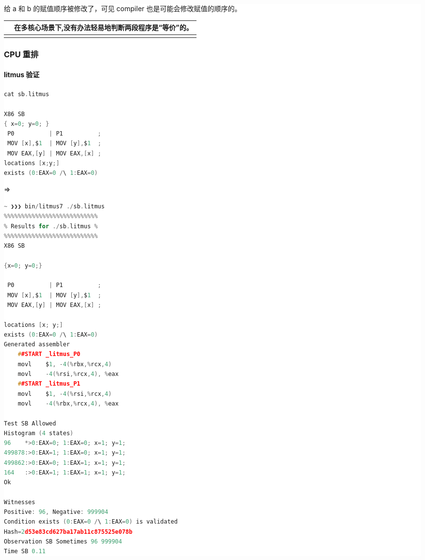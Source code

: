 给 a 和 b 的赋值顺序被修改了，可见 compiler 也是可能会修改赋值的顺序的。

|      | 在多核心场景下,没有办法轻易地判断两段程序是“等价”的。 |
| ---- | ----------------------------------------------------- |
|      |                                                       |

### CPU 重排

#### litmus 验证

```c
cat sb.litmus

X86 SB
{ x=0; y=0; }
 P0          | P1          ;
 MOV [x],$1  | MOV [y],$1  ;
 MOV EAX,[y] | MOV EAX,[x] ;
locations [x;y;]
exists (0:EAX=0 /\ 1:EAX=0)
```

⇒

```c
~ ❯❯❯ bin/litmus7 ./sb.litmus
%%%%%%%%%%%%%%%%%%%%%%%%%%%
% Results for ./sb.litmus %
%%%%%%%%%%%%%%%%%%%%%%%%%%%
X86 SB

{x=0; y=0;}

 P0          | P1          ;
 MOV [x],$1  | MOV [y],$1  ;
 MOV EAX,[y] | MOV EAX,[x] ;

locations [x; y;]
exists (0:EAX=0 /\ 1:EAX=0)
Generated assembler
	##START _litmus_P0
	movl	$1, -4(%rbx,%rcx,4)
	movl	-4(%rsi,%rcx,4), %eax
	##START _litmus_P1
	movl	$1, -4(%rsi,%rcx,4)
	movl	-4(%rbx,%rcx,4), %eax

Test SB Allowed
Histogram (4 states)
96    *>0:EAX=0; 1:EAX=0; x=1; y=1;
499878:>0:EAX=1; 1:EAX=0; x=1; y=1;
499862:>0:EAX=0; 1:EAX=1; x=1; y=1;
164   :>0:EAX=1; 1:EAX=1; x=1; y=1;
Ok

Witnesses
Positive: 96, Negative: 999904
Condition exists (0:EAX=0 /\ 1:EAX=0) is validated
Hash=2d53e83cd627ba17ab11c875525e078b
Observation SB Sometimes 96 999904
Time SB 0.11
```
